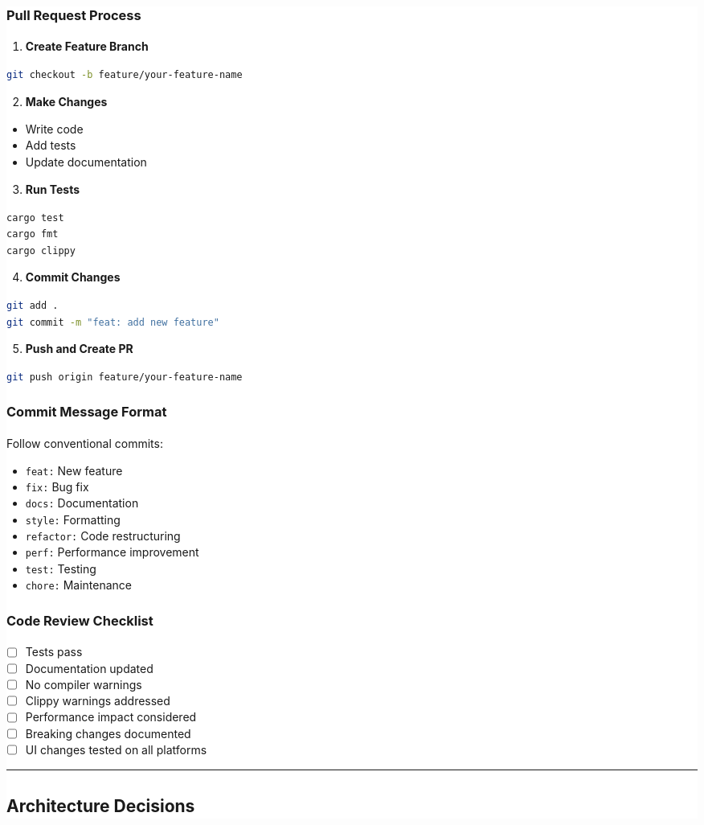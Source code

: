 ### Pull Request Process

1. **Create Feature Branch**
```bash
git checkout -b feature/your-feature-name
```

2. **Make Changes**
- Write code
- Add tests
- Update documentation

3. **Run Tests**
```bash
cargo test
cargo fmt
cargo clippy
```

4. **Commit Changes**
```bash
git add .
git commit -m "feat: add new feature"
```

5. **Push and Create PR**
```bash
git push origin feature/your-feature-name
```

### Commit Message Format

Follow conventional commits:
- `feat:` New feature
- `fix:` Bug fix
- `docs:` Documentation
- `style:` Formatting
- `refactor:` Code restructuring
- `perf:` Performance improvement
- `test:` Testing
- `chore:` Maintenance

### Code Review Checklist

- [ ] Tests pass
- [ ] Documentation updated
- [ ] No compiler warnings
- [ ] Clippy warnings addressed
- [ ] Performance impact considered
- [ ] Breaking changes documented
- [ ] UI changes tested on all platforms

---

## Architecture Decisions
